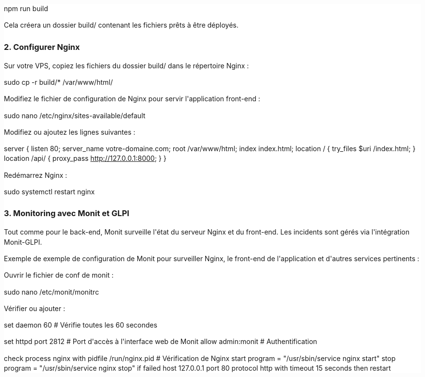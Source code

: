 npm run build

Cela créera un dossier build/ contenant les fichiers prêts à être déployés.

### 2. Configurer Nginx

Sur votre VPS, copiez les fichiers du dossier build/ dans le répertoire Nginx :

sudo cp -r build/* /var/www/html/

Modifiez le fichier de configuration de Nginx pour servir l'application front-end :

sudo nano /etc/nginx/sites-available/default

Modifiez ou ajoutez les lignes suivantes :


server {
    listen 80;
    server_name votre-domaine.com;
    root /var/www/html;
    index index.html;
    location / {
        try_files $uri /index.html;
    }
    location /api/ {
        proxy_pass http://127.0.0.1:8000;
    }
}


Redémarrez Nginx :

sudo systemctl restart nginx

### 3. Monitoring avec Monit et GLPI

Tout comme pour le back-end, Monit surveille l'état du serveur Nginx et du front-end. Les incidents sont gérés via l'intégration Monit-GLPI.

Exemple de  exemple de configuration de Monit pour surveiller Nginx, le front-end de l'application et d'autres services pertinents :

Ouvrir le fichier de conf de monit : 

sudo nano /etc/monit/monitrc

Vérifier ou ajouter :

set daemon 60                # Vérifie toutes les 60 secondes

set httpd port 2812          # Port d'accès à l'interface web de Monit
    allow admin:monit       # Authentification


check process nginx with pidfile /run/nginx.pid   # Vérification de Nginx
    start program = "/usr/sbin/service nginx start"
    stop program = "/usr/sbin/service nginx stop"
    if failed host 127.0.0.1 port 80 protocol http
       with timeout 15 seconds then restart
